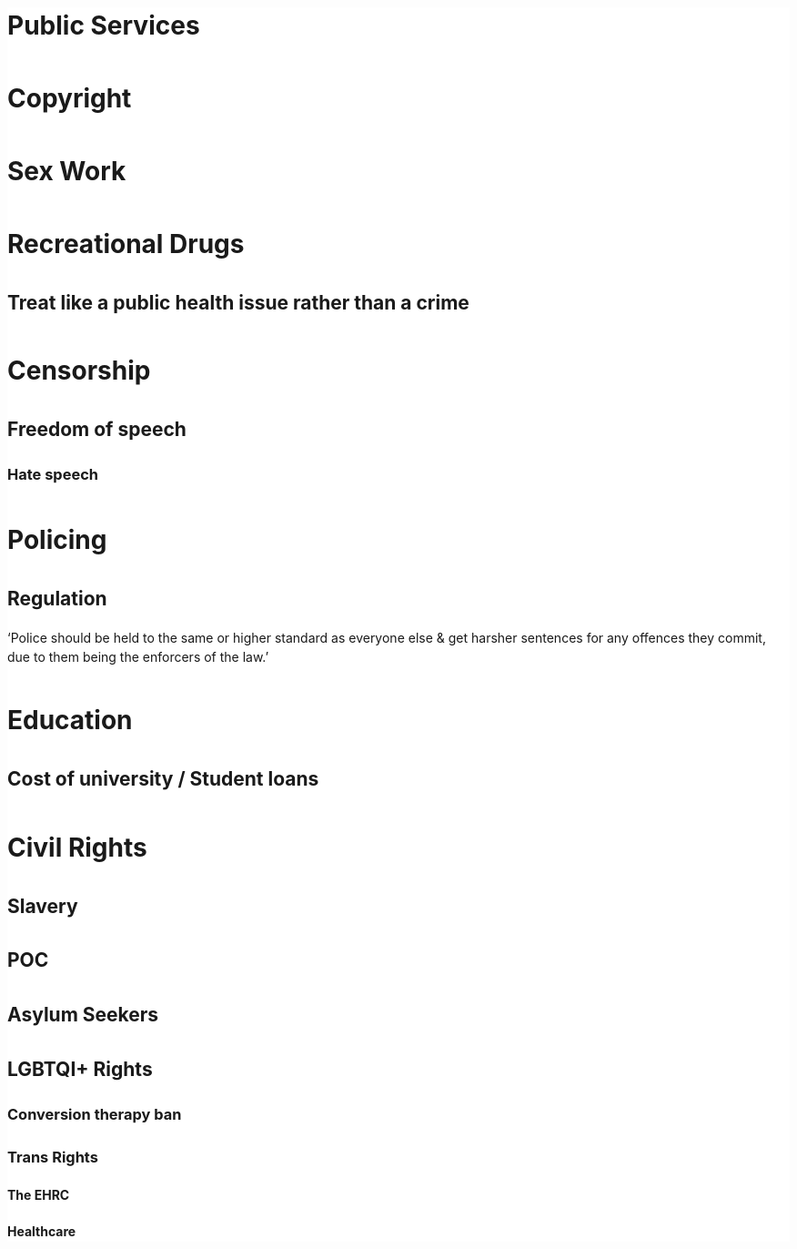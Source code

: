 # Public Services

# Copyright

# Sex Work

# Recreational Drugs
## Treat like a public health issue rather than a crime

# Censorship
## Freedom of speech
### Hate speech

# Policing
## Regulation
‘Police should be held to the same or higher standard as everyone else & get harsher sentences for any offences they commit, due to them being the enforcers of the law.’

# Education
## Cost of university / Student loans


# Civil Rights
## Slavery
## POC
## Asylum Seekers
## LGBTQI+ Rights
### Conversion therapy ban
### Trans Rights
#### The EHRC
#### Healthcare
